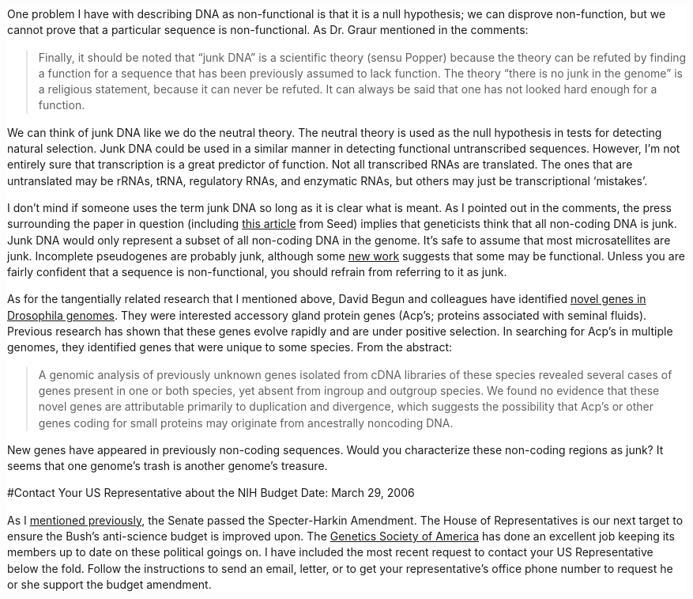 One problem I have with describing DNA as non-functional is that it is a null hypothesis; we can disprove non-function, but we cannot prove that a particular sequence is non-functional.  As Dr. Graur mentioned in the comments:


> Finally, it should be noted that “junk DNA” is a scientific theory (sensu Popper) because the theory can be refuted by finding a function for a sequence that has been previously assumed to lack function. The theory “there is no junk in the genome” is a religious statement, because it can never be refuted. It can always be said that one has not looked hard enough for a function.


We can think of junk DNA like we do the neutral theory.  The neutral theory is used as the null hypothesis in tests for detecting natural selection.  Junk DNA could be used in a similar manner in detecting functional untranscribed sequences.  However, I’m not entirely sure that transcription is a great predictor of function.  Not all transcribed RNAs are translated.  The ones that are untranslated may be rRNAs, tRNA, regulatory RNAs, and enzymatic RNAs, but others may just be transcriptional ‘mistakes’.


I don’t mind if someone uses the term junk DNA so long as it is clear what is meant.  As I pointed out in the comments, the press surrounding the paper in question (including [this article](http://www.seedmagazine.com/news/2006/03/junk_dna_in_the_trunk.php) from Seed) implies that geneticists think that all non-coding DNA is junk.  Junk DNA would only represent a subset of all non-coding DNA in the genome.  It’s safe to assume that most microsatellites are junk.  Incomplete pseudogenes are probably junk, although some [new work](http://compbiol.plosjournals.org/perlserv/?request=get-document&amp;doi=10%2E1371%2Fjournal%2Epcbi%2E0020046%2Eeor) suggests that some may be functional.  Unless you are fairly confident that a sequence is non-functional, you should refrain from referring to it as junk.


As for the tangentially related research that I mentioned above, David Begun and colleagues have identified [novel genes in Drosophila genomes](http://www.genetics.org/cgi/content/abstract/172/3/1675).  They were interested accessory gland protein genes (Acp’s; proteins associated with seminal fluids).  Previous research has shown that these genes evolve rapidly and are under positive selection.  In searching for Acp’s in multiple genomes, they identified genes that were unique to some species.  From the abstract:


> A genomic analysis of previously unknown genes isolated from cDNA libraries of these species revealed several cases of genes present in one or both species, yet absent from ingroup and outgroup species. We found no evidence that these novel genes are attributable primarily to duplication and divergence, which suggests the possibility that Acp’s or other genes coding for small proteins may originate from ancestrally noncoding DNA.


New genes have appeared in previously non-coding sequences.  Would you characterize these non-coding regions as junk?  It seems that one genome’s trash is another genome’s treasure.

#Contact Your US Representative about the NIH Budget
Date: March 29, 2006

As I [mentioned previously](http://scienceblogs.com/evolgen/2006/03/the_first_step_in_increasing_t_1.php), the Senate passed the Specter-Harkin Amendment.  The House of Representatives is our next target to ensure the Bush’s anti-science budget is improved upon.  The [Genetics Society of America](http://www.genetics-gsa.org/) has done an excellent job keeping its members up to date on these political goings on.  I have included the most recent request to contact your US Representative below the fold.  Follow the instructions to send an email, letter, or to get your representative’s office phone number to request he or she support the budget amendment.
